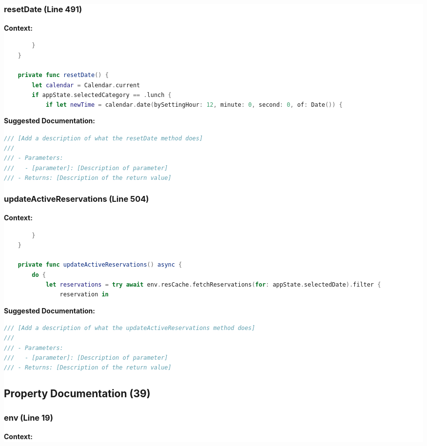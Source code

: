 ### resetDate (Line 491)

**Context:**

```swift
        }
    }

    private func resetDate() {
        let calendar = Calendar.current
        if appState.selectedCategory == .lunch {
            if let newTime = calendar.date(bySettingHour: 12, minute: 0, second: 0, of: Date()) {
```

**Suggested Documentation:**

```swift
/// [Add a description of what the resetDate method does]
///
/// - Parameters:
///   - [parameter]: [Description of parameter]
/// - Returns: [Description of the return value]
```

### updateActiveReservations (Line 504)

**Context:**

```swift
        }
    }
    
    private func updateActiveReservations() async {
        do {
            let reservations = try await env.resCache.fetchReservations(for: appState.selectedDate).filter {
                reservation in
```

**Suggested Documentation:**

```swift
/// [Add a description of what the updateActiveReservations method does]
///
/// - Parameters:
///   - [parameter]: [Description of parameter]
/// - Returns: [Description of the return value]
```

## Property Documentation (39)

### env (Line 19)

**Context:**
